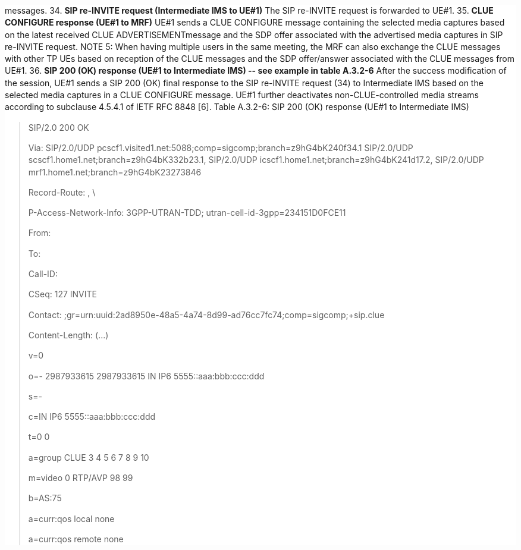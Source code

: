 messages.
34\. **SIP re-INVITE request (Intermediate IMS to UE#1)**
The SIP re-INVITE request is forwarded to UE#1.
35\. **CLUE CONFIGURE response (UE#1 to MRF)**
UE#1 sends a CLUE CONFIGURE message containing the selected media captures
based on the latest received CLUE ADVERTISEMENTmessage and the SDP offer
associated with the advertised media captures in SIP re-INVITE request.
NOTE 5: When having multiple users in the same meeting, the MRF can also
exchange the CLUE messages with other TP UEs based on reception of the CLUE
messages and the SDP offer/answer associated with the CLUE messages from UE#1.
36\. **SIP 200 (OK) response (UE#1 to Intermediate IMS) -- see example in
table A.3.2-6**
After the success modification of the session, UE#1 sends a SIP 200 (OK) final
response to the SIP re-INVITE request (34) to Intermediate IMS based on the
selected media captures in a CLUE CONFIGURE message. UE#1 further deactivates
non-CLUE-controlled media streams according to subclause 4.5.4.1 of IETF RFC
8848 [6].
Table A.3.2-6: SIP 200 (OK) response (UE#1 to Intermediate IMS)
> SIP/2.0 200 OK
>
> Via: SIP/2.0/UDP
> pcscf1.visited1.net:5088;comp=sigcomp;branch=z9hG4bK240f34.1 SIP/2.0/UDP
> scscf1.home1.net;branch=z9hG4bK332b23.1, SIP/2.0/UDP
> icscf1.home1.net;branch=z9hG4bK241d17.2, SIP/2.0/UDP
> mrf1.home1.net;branch=z9hG4bK23273846
>
> Record-Route: \,
> \
>
> P-Access-Network-Info: 3GPP-UTRAN-TDD; utran-cell-id-3gpp=234151D0FCE11
>
> From:
>
> To:
>
> Call-ID:
>
> CSeq: 127 INVITE
>
> Contact:
> \;gr=urn:uuid:2ad8950e-48a5-4a74-8d99-ad76cc7fc74;comp=sigcomp;+sip.clue
>
> Content-Length: (...)
>
> v=0
>
> o=- 2987933615 2987933615 IN IP6 5555::aaa:bbb:ccc:ddd
>
> s=-
>
> c=IN IP6 5555::aaa:bbb:ccc:ddd
>
> t=0 0
>
> a=group CLUE 3 4 5 6 7 8 9 10
>
> m=video 0 RTP/AVP 98 99
>
> b=AS:75
>
> a=curr:qos local none
>
> a=curr:qos remote none
>